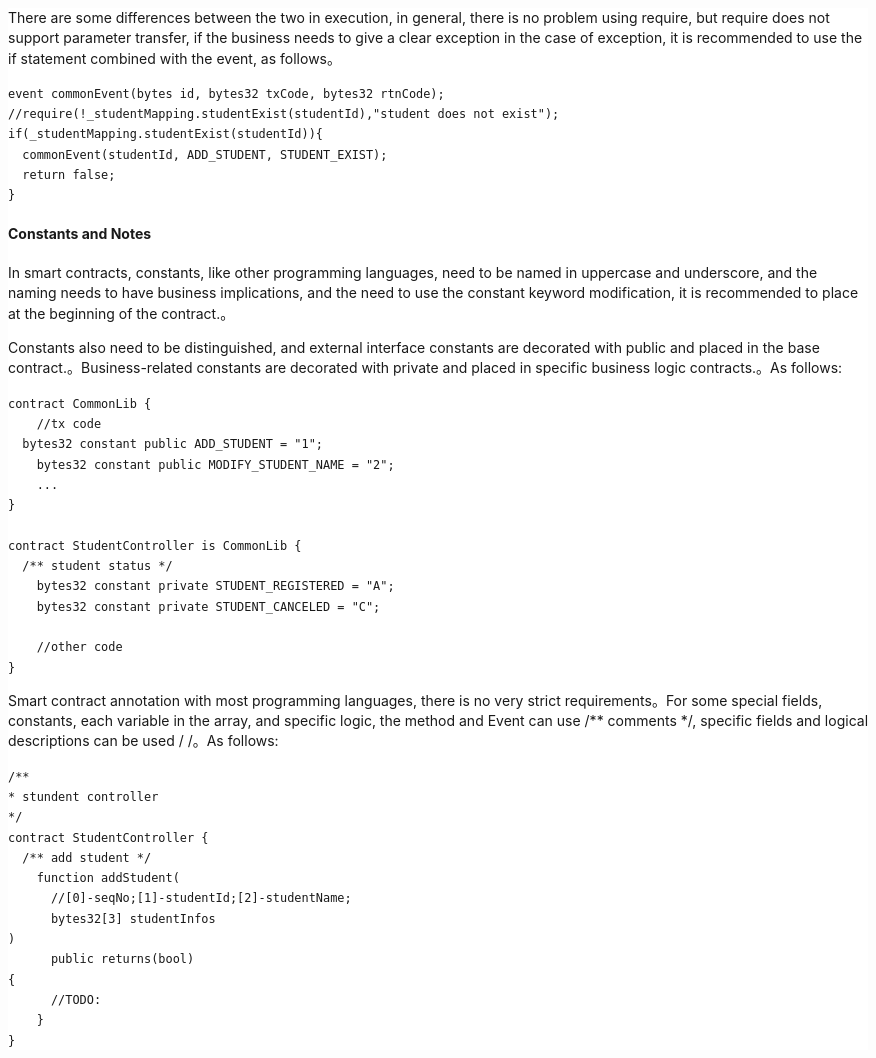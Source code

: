 There are some differences between the two in execution, in general, there is no problem using require, but require does not support parameter transfer, if the business needs to give a clear exception in the case of exception, it is recommended to use the if statement combined with the event, as follows。

```
event commonEvent(bytes id, bytes32 txCode, bytes32 rtnCode);
//require(!_studentMapping.studentExist(studentId),"student does not exist");
if(_studentMapping.studentExist(studentId)){
  commonEvent(studentId, ADD_STUDENT, STUDENT_EXIST);
  return false;
}
```

#### Constants and Notes

In smart contracts, constants, like other programming languages, need to be named in uppercase and underscore, and the naming needs to have business implications, and the need to use the constant keyword modification, it is recommended to place at the beginning of the contract.。

Constants also need to be distinguished, and external interface constants are decorated with public and placed in the base contract.。Business-related constants are decorated with private and placed in specific business logic contracts.。As follows:

```
contract CommonLib {
    //tx code
  bytes32 constant public ADD_STUDENT = "1";
    bytes32 constant public MODIFY_STUDENT_NAME = "2";
    ...
}

contract StudentController is CommonLib {
  /** student status */
    bytes32 constant private STUDENT_REGISTERED = "A";
    bytes32 constant private STUDENT_CANCELED = "C";
    
    //other code
}
```

Smart contract annotation with most programming languages, there is no very strict requirements。For some special fields, constants, each variable in the array, and specific logic, the method and Event can use /** comments */, specific fields and logical descriptions can be used / /。As follows:

```
/**
* stundent controller
*/
contract StudentController {
  /** add student */
    function addStudent(
      //[0]-seqNo;[1]-studentId;[2]-studentName;
      bytes32[3] studentInfos
)
      public returns(bool)
{
      //TODO:
    }
}
```
